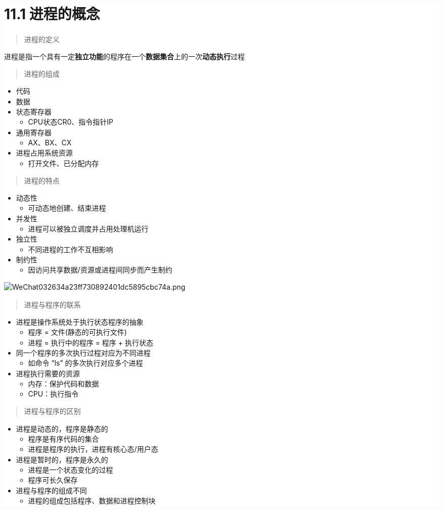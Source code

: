 # 11.1 进程的概念

> 进程的定义

进程是指一个具有一定**独立功能**的程序在一个**数据集合**上的一次**动态执行**过程

> 进程的组成

- 代码
- 数据
- 状态寄存器
  - CPU状态CR0、指令指针IP
- 通用寄存器
  - AX、BX、CX
- 进程占用系统资源
  - 打开文件、已分配内存

> 进程的特点

- 动态性
  - 可动态地创建、结束进程
- 并发性
  - 进程可以被独立调度并占用处理机运行
- 独立性
  - 不同进程的工作不互相影响
- 制约性
  - 因访问共享数据/资源或进程间同步而产生制约

![WeChat032634a23ff730892401dc5895cbc74a.png](http://ww1.sinaimg.cn/large/008aPpVGgy1gp99x9vpkij31og0l8kjl.jpg)



> 进程与程序的联系

- 进程是操作系统处于执行状态程序的抽象
  - 程序 = 文件(静态的可执行文件)
  - 进程 = 执行中的程序 = 程序 + 执行状态
- 同一个程序的多次执行过程对应为不同进程
  - 如命令 “ls” 的多次执行对应多个进程
- 进程执行需要的资源
  - 内存：保护代码和数据
  - CPU：执行指令

> 进程与程序的区别

- 进程是动态的，程序是静态的
  - 程序是有序代码的集合
  - 进程是程序的执行，进程有核心态/用户态
- 进程是暂时的，程序是永久的
  - 进程是一个状态变化的过程
  - 程序可长久保存
- 进程与程序的组成不同
  - 进程的组成包括程序、数据和进程控制块


